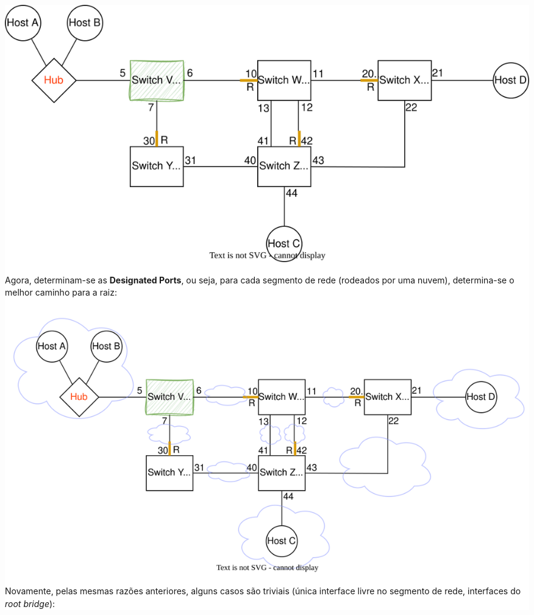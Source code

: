 ![Parte 4 do exercício](./assets/0005-STPExercisePt4.svg#dark=3)

Agora, determinam-se as **Designated Ports**, ou seja, para cada segmento de rede (rodeados por uma
nuvem), determina-se o melhor caminho para a raiz:

![Parte 5 do exercício](./assets/0005-STPExercisePt5.svg#dark=3)

Novamente, pelas mesmas razões anteriores, alguns casos são triviais (única interface livre no
segmento de rede, interfaces do _root bridge_):
